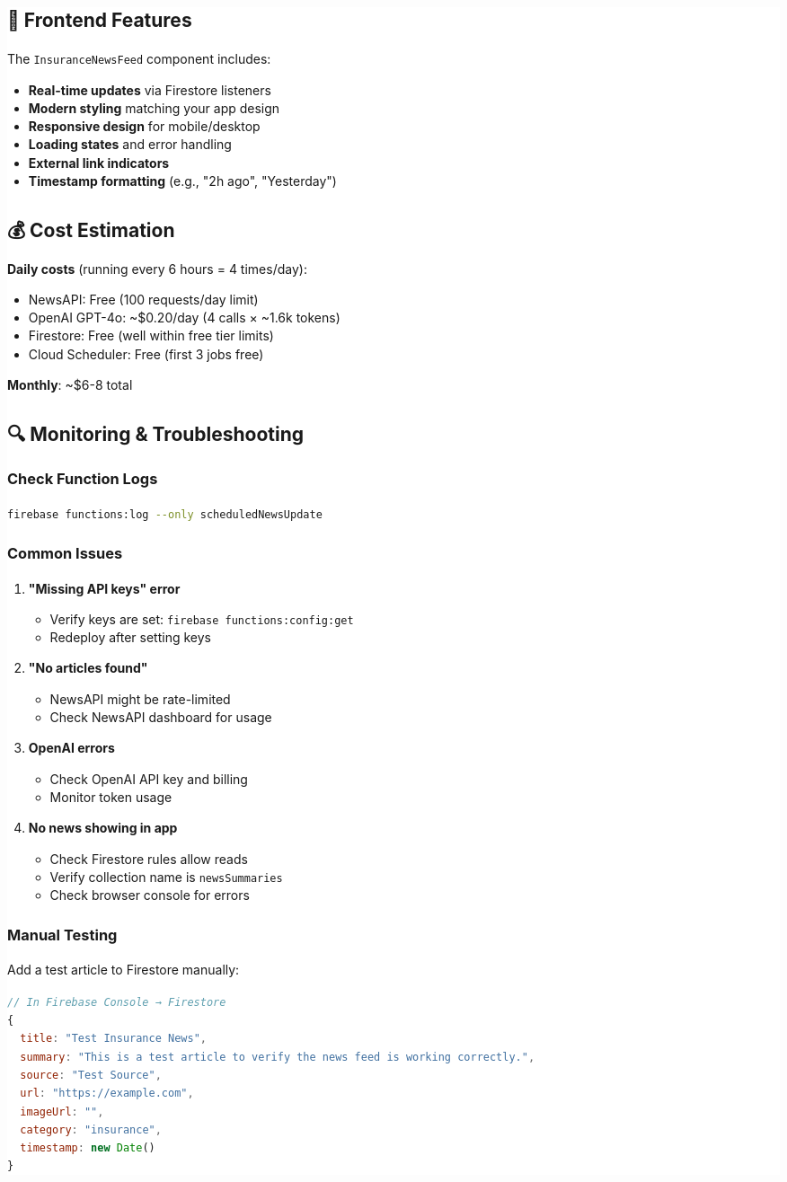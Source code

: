 ## 🎨 Frontend Features

The `InsuranceNewsFeed` component includes:
- **Real-time updates** via Firestore listeners
- **Modern styling** matching your app design
- **Responsive design** for mobile/desktop
- **Loading states** and error handling
- **External link indicators**
- **Timestamp formatting** (e.g., "2h ago", "Yesterday")

## 💰 Cost Estimation

**Daily costs** (running every 6 hours = 4 times/day):
- NewsAPI: Free (100 requests/day limit)
- OpenAI GPT-4o: ~$0.20/day (4 calls × ~1.6k tokens)
- Firestore: Free (well within free tier limits)
- Cloud Scheduler: Free (first 3 jobs free)

**Monthly**: ~$6-8 total

## 🔍 Monitoring & Troubleshooting

### Check Function Logs
```bash
firebase functions:log --only scheduledNewsUpdate
```

### Common Issues

1. **"Missing API keys" error**
   - Verify keys are set: `firebase functions:config:get`
   - Redeploy after setting keys

2. **"No articles found"**
   - NewsAPI might be rate-limited
   - Check NewsAPI dashboard for usage

3. **OpenAI errors**
   - Check OpenAI API key and billing
   - Monitor token usage

4. **No news showing in app**
   - Check Firestore rules allow reads
   - Verify collection name is `newsSummaries`
   - Check browser console for errors

### Manual Testing

Add a test article to Firestore manually:
```javascript
// In Firebase Console → Firestore
{
  title: "Test Insurance News",
  summary: "This is a test article to verify the news feed is working correctly.",
  source: "Test Source",
  url: "https://example.com",
  imageUrl: "",
  category: "insurance",
  timestamp: new Date()
}
```

